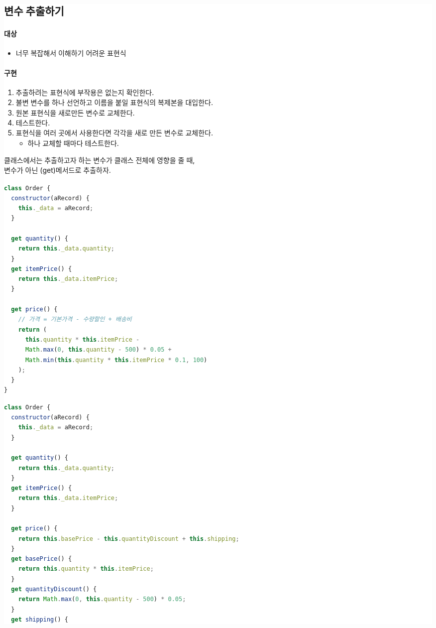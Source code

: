 
## 변수 추출하기

#### 대상

- 너무 복잡해서 이해하기 어려운 표현식

#### 구현

1. 추출하려는 표현식에 부작용은 없는지 확인한다.
2. 불변 변수를 하나 선언하고 이름을 붙일 표현식의 복제본을 대입한다.
3. 원본 표현식을 새로만든 변수로 교체한다.
4. 테스트한다.
5. 표현식을 여러 곳에서 사용한다면 각각을 새로 만든 변수로 교체한다.
   - 하나 교체할 때마다 테스트한다.

클래스에서는 추출하고자 하는 변수가 클래스 전체에 영향을 줄 때,\
변수가 아닌 (get)메서드로 추출하자.

```js
class Order {
  constructor(aRecord) {
    this._data = aRecord;
  }

  get quantity() {
    return this._data.quantity;
  }
  get itemPrice() {
    return this._data.itemPrice;
  }

  get price() {
    // 가격 = 기본가격 - 수량할인 + 배송비
    return (
      this.quantity * this.itemPrice -
      Math.max(0, this.quantity - 500) * 0.05 +
      Math.min(this.quantity * this.itemPrice * 0.1, 100)
    );
  }
}
```

```js
class Order {
  constructor(aRecord) {
    this._data = aRecord;
  }

  get quantity() {
    return this._data.quantity;
  }
  get itemPrice() {
    return this._data.itemPrice;
  }

  get price() {
    return this.basePrice - this.quantityDiscount + this.shipping;
  }
  get basePrice() {
    return this.quantity * this.itemPrice;
  }
  get quantityDiscount() {
    return Math.max(0, this.quantity - 500) * 0.05;
  }
  get shipping() {
```